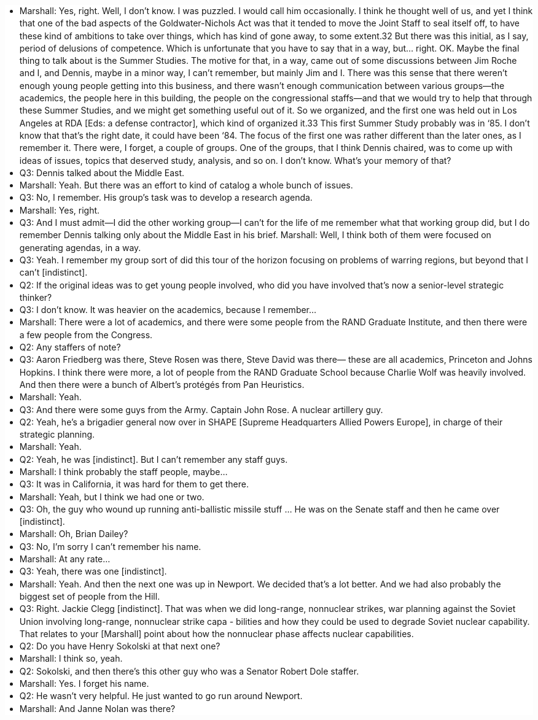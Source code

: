 - Marshall: Yes, right. Well, I don’t know. I was puzzled. I would call him occasionally.  I think he thought well of us, and yet I think that one of the bad aspects of the  Goldwater-Nichols Act was that it tended to move the Joint Staff to seal itself off,  to have these kind of ambitions to take over things, which has kind of gone away,  to some extent.32 But there was this initial, as I say, period of delusions of competence. Which is unfortunate that you have to say that in a way, but… right.  OK. Maybe the final thing to talk about is the Summer Studies. The motive for that,  in a way, came out of some discussions between Jim Roche and I, and Dennis,  maybe in a minor way, I can’t remember, but mainly Jim and I. There was this sense  that there weren’t enough young people getting into this business, and there wasn’t  enough communication between various groups—the academics, the people  here in this building, the people on the congressional staffs—and that we would  try to help that through these Summer Studies, and we might get something useful out of it. So we organized, and the first one was held out in Los Angeles at RDA  [Eds: a defense contractor], which kind of organized it.33 This first Summer Study  probably was in ‘85. I don’t know that that’s the right date, it could have been ‘84.  The focus of the first one was rather different than the later ones, as I remember  it. There were, I forget, a couple of groups. One of the groups, that I think Dennis  chaired, was to come up with ideas of issues, topics that deserved study, analysis,  and so on. I don’t know. What’s your memory of that?  
- Q3: Dennis talked about the Middle East.  
- Marshall: Yeah. But there was an effort to kind of catalog a whole bunch of issues.  
- Q3: No, I remember. His group’s task was to develop a research agenda.  
- Marshall: Yes, right.
- Q3: And I must admit—I did the other working group—I can’t for the life of me  remember what that working group did, but I do remember Dennis talking only  about the Middle East in his brief.  Marshall: Well, I think both of them were focused on generating agendas, in a way.  
- Q3: Yeah. I remember my group sort of did this tour of the horizon focusing on  problems of warring regions, but beyond that I can’t [indistinct].  
- Q2: If the original ideas was to get young people involved, who did you have involved that’s now a senior-level strategic thinker?  
- Q3: I don’t know. It was heavier on the academics, because I remember…  
- Marshall: There were a lot of academics, and there were some people from the  RAND Graduate Institute, and then there were a few people from the Congress.  
- Q2: Any staffers of note?  
- Q3: Aaron Friedberg was there, Steve Rosen was there, Steve David was there—  these are all academics, Princeton and Johns Hopkins. I think there were more, a  lot of people from the RAND Graduate School because Charlie Wolf was heavily  involved. And then there were a bunch of Albert’s protégés from Pan Heuristics.  
- Marshall: Yeah.  
- Q3: And there were some guys from the Army. Captain John Rose. A nuclear artillery  guy.  
- Q2: Yeah, he’s a brigadier general now over in SHAPE [Supreme Headquarters Allied  Powers Europe], in charge of their strategic planning.  
- Marshall: Yeah.  
- Q2: Yeah, he was [indistinct]. But I can’t remember any staff guys.  
- Marshall: I think probably the staff people, maybe…  
- Q3: It was in California, it was hard for them to get there.  
- Marshall: Yeah, but I think we had one or two.  
- Q3: Oh, the guy who wound up running anti-ballistic missile stuff … He was on the  Senate staff and then he came over [indistinct].  
- Marshall: Oh, Brian Dailey?  
- Q3: No, I’m sorry I can’t remember his name.  
- Marshall: At any rate…  
- Q3: Yeah, there was one [indistinct].  
- Marshall: Yeah. And then the next one was up in Newport. We decided that’s a lot  better. And we had also probably the biggest set of people from the Hill.  
- Q3: Right. Jackie Clegg [indistinct]. That was when we did long-range, nonnuclear strikes,  war planning against the Soviet Union involving long-range, nonnuclear strike capa -  bilities and how they could be used to degrade Soviet nuclear capability. That relates  to your [Marshall] point about how the nonnuclear phase affects nuclear capabilities.
- Q2: Do you have Henry Sokolski at that next one?  
- Marshall: I think so, yeah.  
- Q2: Sokolski, and then there’s this other guy who was a Senator Robert Dole staffer.  
- Marshall: Yes. I forget his name.  
- Q2: He wasn’t very helpful. He just wanted to go run around Newport.  
- Marshall: And Janne Nolan was there?  